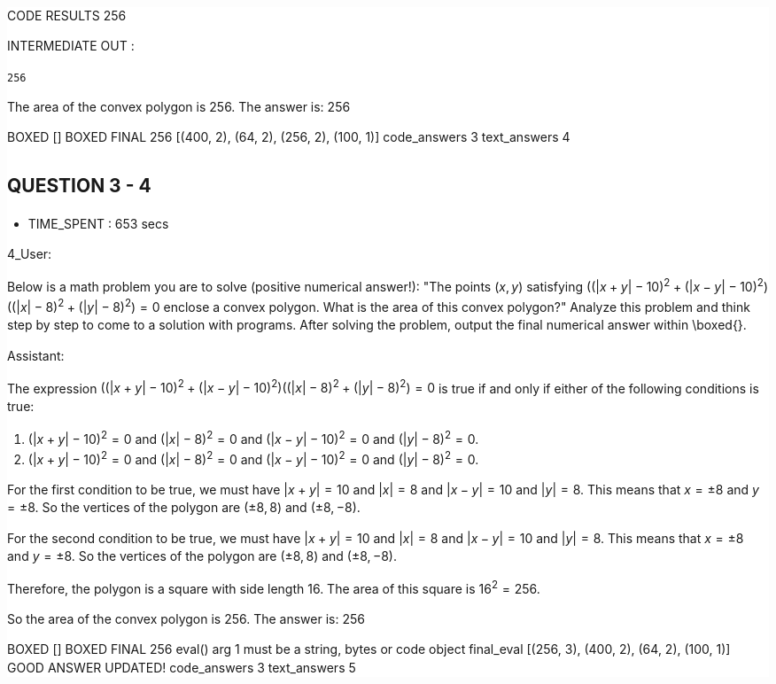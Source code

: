 CODE RESULTS 256

INTERMEDIATE OUT :
```output
256
```
The area of the convex polygon is $256$. The answer is: $256$

BOXED []
BOXED FINAL 256
[(400, 2), (64, 2), (256, 2), (100, 1)]
code_answers 3 text_answers 4



## QUESTION 3 - 4 
- TIME_SPENT : 653 secs

4_User:

Below is a math problem you are to solve (positive numerical answer!):
"The points $\left(x, y\right)$ satisfying $((\vert x + y \vert - 10)^2 + ( \vert x - y \vert - 10)^2)((\vert x \vert - 8)^2 + ( \vert y \vert - 8)^2) = 0$ enclose a convex polygon. What is the area of this convex polygon?"
Analyze this problem and think step by step to come to a solution with programs. After solving the problem, output the final numerical answer within \boxed{}.

Assistant:

 The expression $((\vert x + y \vert - 10)^2 + ( \vert x - y \vert - 10)^2)((\vert x \vert - 8)^2 + ( \vert y \vert - 8)^2) = 0$ is true if and only if either of the following conditions is true:

1. $(\vert x + y \vert - 10)^2 = 0$ and $(\vert x \vert - 8)^2 = 0$ and $(\vert x - y \vert - 10)^2 = 0$ and $(\vert y \vert - 8)^2 = 0$.
2. $(\vert x + y \vert - 10)^2 = 0$ and $(\vert x \vert - 8)^2 = 0$ and $(\vert x - y \vert - 10)^2 = 0$ and $(\vert y \vert - 8)^2 = 0$.

For the first condition to be true, we must have $\vert x + y \vert = 10$ and $\vert x \vert = 8$ and $\vert x - y \vert = 10$ and $\vert y \vert = 8$. This means that $x = \pm 8$ and $y = \pm 8$. So the vertices of the polygon are $(\pm 8, 8)$ and $(\pm 8, -8)$.

For the second condition to be true, we must have $\vert x + y \vert = 10$ and $\vert x \vert = 8$ and $\vert x - y \vert = 10$ and $\vert y \vert = 8$. This means that $x = \pm 8$ and $y = \pm 8$. So the vertices of the polygon are $(\pm 8, 8)$ and $(\pm 8, -8)$.

Therefore, the polygon is a square with side length 16. The area of this square is $16^2 = 256$.

So the area of the convex polygon is 256. The answer is: $256$

BOXED []
BOXED FINAL 256
eval() arg 1 must be a string, bytes or code object final_eval
[(256, 3), (400, 2), (64, 2), (100, 1)]
GOOD ANSWER UPDATED!
code_answers 3 text_answers 5


